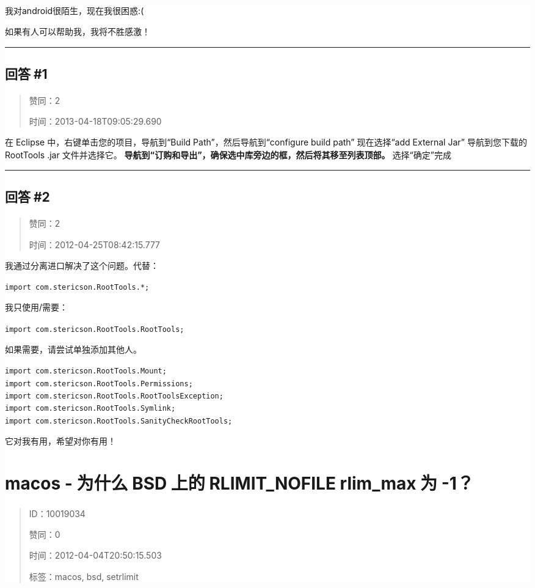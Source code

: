 我对android很陌生，现在我很困惑:(

如果有人可以帮助我，我将不胜感激！

* * *

## 回答 #1

> 赞同：2
> 
> 时间：2013-04-18T09:05:29.690

在 Eclipse 中，右键单击您的项目，导航到“Build Path”，然后导航到“configure build path” 现在选择“add External Jar” 导航到您下载的 RootTools .jar 文件并选择它。 **导航到“订购和导出”，确保选中库旁边的框，然后将其移至列表顶部。** 选择“确定”完成

* * *

## 回答 #2

> 赞同：2
> 
> 时间：2012-04-25T08:42:15.777

我通过分离进口解决了这个问题。代替：

```
import com.stericson.RootTools.*; 
```

我只使用/需要：

```
import com.stericson.RootTools.RootTools; 
```

如果需要，请尝试单独添加其他人。

```
import com.stericson.RootTools.Mount;
import com.stericson.RootTools.Permissions;
import com.stericson.RootTools.RootToolsException;
import com.stericson.RootTools.Symlink;
import com.stericson.RootTools.SanityCheckRootTools; 
```

它对我有用，希望对你有用！

# macos - 为什么 BSD 上的 RLIMIT_NOFILE rlim_max 为 -1？

> ID：10019034
> 
> 赞同：0
> 
> 时间：2012-04-04T20:50:15.503
> 
> 标签：macos, bsd, setrlimit
